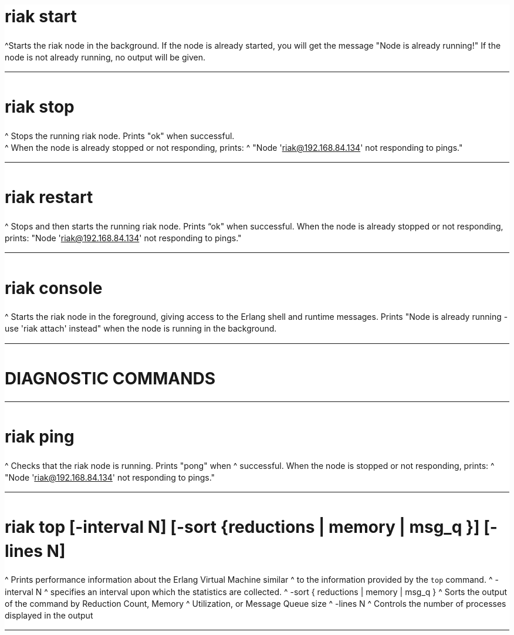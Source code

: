
# riak start

^Starts the riak node in the background. If the node is already started, you will get the message "Node is already running!" If the node is not already running, no output will be given.

---

# riak stop

^ Stops the running riak node. Prints "ok" when successful.  
^ When the node is already stopped or not responding, prints:
^ "Node 'riak@192.168.84.134' not responding to pings."

---

# riak restart

^ Stops and then starts the running riak node. Prints “ok" when successful.  When the node is already stopped or not responding, prints: "Node 'riak@192.168.84.134' not responding to pings."

---

# riak console
^ Starts the riak node in the foreground, giving access to the Erlang shell and runtime messages. Prints "Node is already running - use 'riak attach' instead" when the node is running in the background.

---

# DIAGNOSTIC COMMANDS

---

# riak ping
^ Checks that the riak node is running. Prints "pong" when
^ successful.  When the node is stopped or not responding, prints:
^ "Node 'riak@192.168.84.134' not responding to pings."

---

# riak top [-interval N] [-sort {reductions | memory | msg_q }] [-lines N]
^ Prints performance information about the Erlang Virtual Machine similar
^ to the information provided by the `top` command.
^ -interval N
^ specifies an interval upon which the statistics are collected.
^ -sort { reductions | memory | msg_q }
^ Sorts the output of the command by Reduction Count, Memory
^ Utilization, or Message Queue size
^ -lines N
^ Controls the number of processes displayed in the output

---